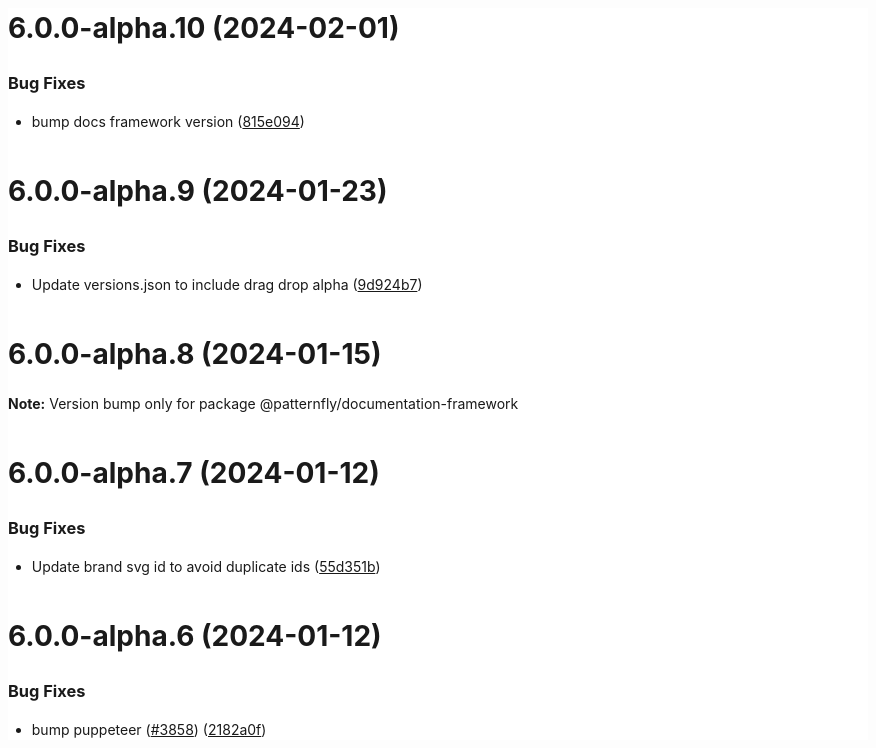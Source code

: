 


# 6.0.0-alpha.10 (2024-02-01)


### Bug Fixes

* bump docs framework version ([815e094](https://github.com/patternfly/patternfly-org/commit/815e09456987062a9b5d8a17c960698fd0c1c81c))





# 6.0.0-alpha.9 (2024-01-23)


### Bug Fixes

* Update versions.json to include drag drop alpha ([9d924b7](https://github.com/patternfly/patternfly-org/commit/9d924b747cc3e431dffe438ed41940fbd610aa91))





# 6.0.0-alpha.8 (2024-01-15)

**Note:** Version bump only for package @patternfly/documentation-framework





# 6.0.0-alpha.7 (2024-01-12)


### Bug Fixes

* Update brand svg id to avoid duplicate ids ([55d351b](https://github.com/patternfly/patternfly-org/commit/55d351be1b8d4d4f0b6d5f5090cbedc6629c6d94))





# 6.0.0-alpha.6 (2024-01-12)


### Bug Fixes

* bump puppeteer ([#3858](https://github.com/patternfly/patternfly-org/issues/3858)) ([2182a0f](https://github.com/patternfly/patternfly-org/commit/2182a0fe4d4d50c866703efe316deafffc44e5a2))



